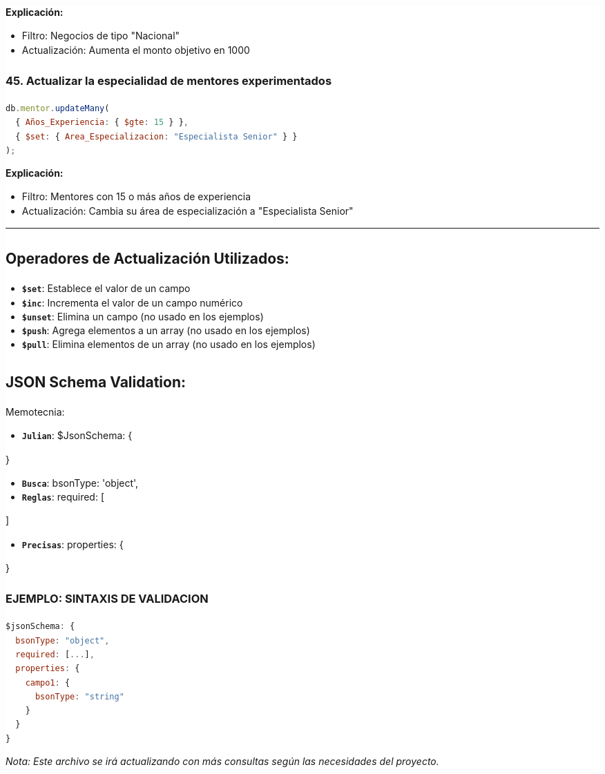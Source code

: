 **Explicación:**
- Filtro: Negocios de tipo "Nacional"
- Actualización: Aumenta el monto objetivo en 1000

### 45. Actualizar la especialidad de mentores experimentados

```javascript
db.mentor.updateMany(
  { Años_Experiencia: { $gte: 15 } },
  { $set: { Area_Especializacion: "Especialista Senior" } }
);
```

**Explicación:**
- Filtro: Mentores con 15 o más años de experiencia
- Actualización: Cambia su área de especialización a "Especialista Senior"

---

## Operadores de Actualización Utilizados:

- **`$set`**: Establece el valor de un campo
- **`$inc`**: Incrementa el valor de un campo numérico
- **`$unset`**: Elimina un campo (no usado en los ejemplos)
- **`$push`**: Agrega elementos a un array (no usado en los ejemplos)
- **`$pull`**: Elimina elementos de un array (no usado en los ejemplos)

## JSON Schema Validation:

Memotecnia: 

- **`Julian`**: $JsonSchema: {

}
-  **`Busca`**: bsonType: 'object',
-  **`Reglas`**: required: [

]
-  **`Precisas`**: properties: {

}

### EJEMPLO: SINTAXIS DE VALIDACION

```javascript
$jsonSchema: {
  bsonType: "object",
  required: [...],
  properties: {
    campo1: {
      bsonType: "string"
    }
  }
}
```

_Nota: Este archivo se irá actualizando con más consultas según las necesidades del proyecto._

